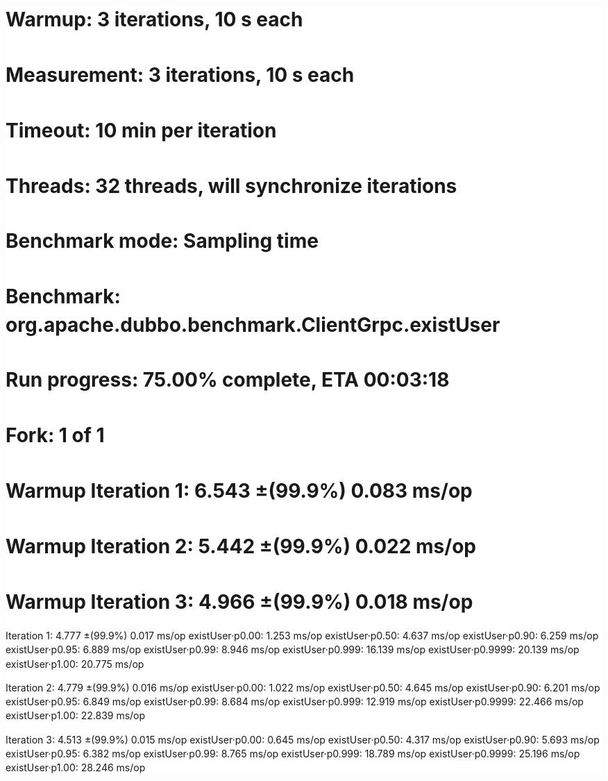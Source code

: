 # Warmup: 3 iterations, 10 s each
# Measurement: 3 iterations, 10 s each
# Timeout: 10 min per iteration
# Threads: 32 threads, will synchronize iterations
# Benchmark mode: Sampling time
# Benchmark: org.apache.dubbo.benchmark.ClientGrpc.existUser

# Run progress: 75.00% complete, ETA 00:03:18
# Fork: 1 of 1
# Warmup Iteration   1: 6.543 ±(99.9%) 0.083 ms/op
# Warmup Iteration   2: 5.442 ±(99.9%) 0.022 ms/op
# Warmup Iteration   3: 4.966 ±(99.9%) 0.018 ms/op
Iteration   1: 4.777 ±(99.9%) 0.017 ms/op
                 existUser·p0.00:   1.253 ms/op
                 existUser·p0.50:   4.637 ms/op
                 existUser·p0.90:   6.259 ms/op
                 existUser·p0.95:   6.889 ms/op
                 existUser·p0.99:   8.946 ms/op
                 existUser·p0.999:  16.139 ms/op
                 existUser·p0.9999: 20.139 ms/op
                 existUser·p1.00:   20.775 ms/op

Iteration   2: 4.779 ±(99.9%) 0.016 ms/op
                 existUser·p0.00:   1.022 ms/op
                 existUser·p0.50:   4.645 ms/op
                 existUser·p0.90:   6.201 ms/op
                 existUser·p0.95:   6.849 ms/op
                 existUser·p0.99:   8.684 ms/op
                 existUser·p0.999:  12.919 ms/op
                 existUser·p0.9999: 22.466 ms/op
                 existUser·p1.00:   22.839 ms/op

Iteration   3: 4.513 ±(99.9%) 0.015 ms/op
                 existUser·p0.00:   0.645 ms/op
                 existUser·p0.50:   4.317 ms/op
                 existUser·p0.90:   5.693 ms/op
                 existUser·p0.95:   6.382 ms/op
                 existUser·p0.99:   8.765 ms/op
                 existUser·p0.999:  18.789 ms/op
                 existUser·p0.9999: 25.196 ms/op
                 existUser·p1.00:   28.246 ms/op
